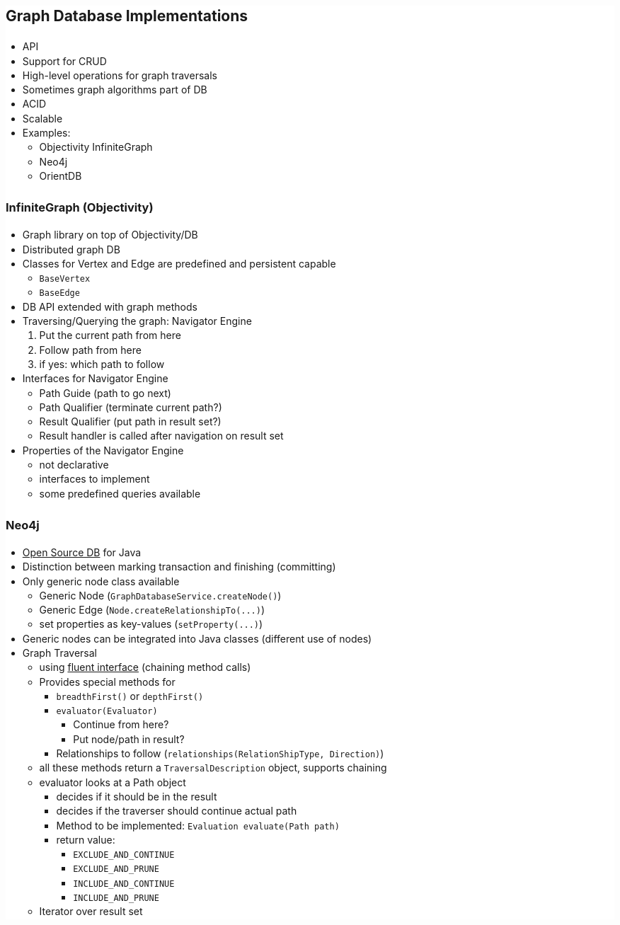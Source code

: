 ## Graph Database Implementations

- API
- Support for CRUD
- High-level operations for graph traversals
- Sometimes graph algorithms part of DB
- ACID
- Scalable
- Examples:
    - Objectivity InfiniteGraph
    - Neo4j
    - OrientDB

### InfiniteGraph (Objectivity)

- Graph library on top of Objectivity/DB
- Distributed graph DB
- Classes for Vertex and Edge are predefined and persistent capable
    - `BaseVertex`
    - `BaseEdge`
- DB API extended with graph methods
- Traversing/Querying the graph: Navigator Engine
    1. Put the current path from here
    2. Follow path from here
    3. if yes: which path to follow
- Interfaces for Navigator Engine
    - Path Guide (path to go next)
    - Path Qualifier (terminate current path?)
    - Result Qualifier (put path in result set?)
    - Result handler is called after navigation on result set
- Properties of the Navigator Engine
    - not declarative
    - interfaces to implement
    - some predefined queries available

### Neo4j

- [Open Source DB](https://neo4j.com/) for Java
- Distinction between marking transaction and finishing (committing)
- Only generic node class available
    - Generic Node (`GraphDatabaseService.createNode()`)
    - Generic Edge (`Node.createRelationshipTo(...)`)
    - set properties as key-values (`setProperty(...)`)
- Generic nodes can be integrated into Java classes (different use of nodes)
- Graph Traversal
    - using [fluent interface](https://en.wikipedia.org/wiki/Fluent_interface) (chaining method calls)
    - Provides special methods for
        - `breadthFirst()` or `depthFirst()`
        - `evaluator(Evaluator)`
            - Continue from here?
            - Put node/path in result?
        - Relationships to follow (`relationships(RelationShipType, Direction)`)
    - all these methods return a `TraversalDescription` object, supports chaining
    - evaluator looks at a Path object
        - decides if it should be in the result
        - decides if the traverser should continue actual path
        - Method to be implemented: `Evaluation evaluate(Path path)`
        - return value:
            - `EXCLUDE_AND_CONTINUE`
            - `EXCLUDE_AND_PRUNE`
            - `INCLUDE_AND_CONTINUE`
            - `INCLUDE_AND_PRUNE`
    - Iterator over result set